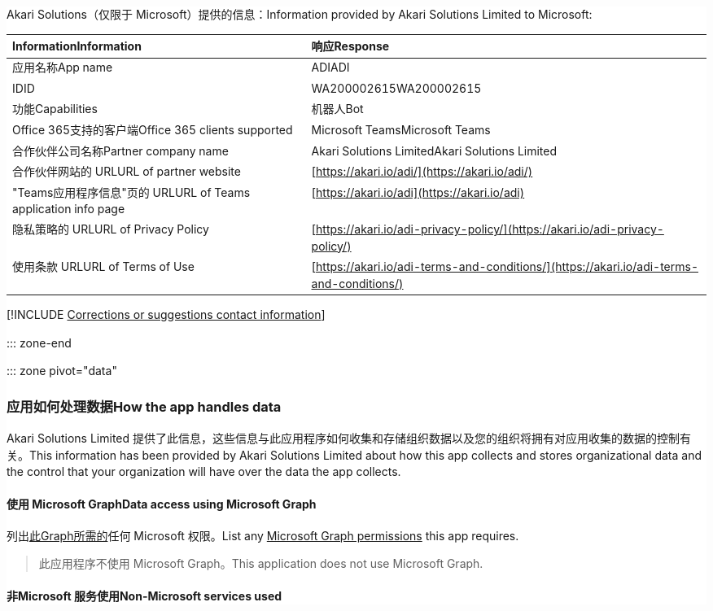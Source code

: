 <span data-ttu-id="c7ca4-108">Akari Solutions（仅限于 Microsoft）提供的信息：</span><span class="sxs-lookup"><span data-stu-id="c7ca4-108">Information provided by Akari Solutions Limited to Microsoft:</span></span>

| <span data-ttu-id="c7ca4-109">**Information**</span><span class="sxs-lookup"><span data-stu-id="c7ca4-109">**Information**</span></span> | <span data-ttu-id="c7ca4-110">**响应**</span><span class="sxs-lookup"><span data-stu-id="c7ca4-110">**Response**</span></span> |
|:----------------|:-------------|
| <span data-ttu-id="c7ca4-111">应用名称</span><span class="sxs-lookup"><span data-stu-id="c7ca4-111">App name</span></span> | <span data-ttu-id="c7ca4-112">ADI</span><span class="sxs-lookup"><span data-stu-id="c7ca4-112">ADI</span></span> |
| <span data-ttu-id="c7ca4-113">ID</span><span class="sxs-lookup"><span data-stu-id="c7ca4-113">ID</span></span> | <span data-ttu-id="c7ca4-114">WA200002615</span><span class="sxs-lookup"><span data-stu-id="c7ca4-114">WA200002615</span></span> |
| <span data-ttu-id="c7ca4-115">功能</span><span class="sxs-lookup"><span data-stu-id="c7ca4-115">Capabilities</span></span> | <span data-ttu-id="c7ca4-116">机器人</span><span class="sxs-lookup"><span data-stu-id="c7ca4-116">Bot</span></span> |
| <span data-ttu-id="c7ca4-117">Office 365支持的客户端</span><span class="sxs-lookup"><span data-stu-id="c7ca4-117">Office 365 clients supported</span></span> | <span data-ttu-id="c7ca4-118">Microsoft Teams</span><span class="sxs-lookup"><span data-stu-id="c7ca4-118">Microsoft Teams</span></span> |
| <span data-ttu-id="c7ca4-119">合作伙伴公司名称</span><span class="sxs-lookup"><span data-stu-id="c7ca4-119">Partner company name</span></span> | <span data-ttu-id="c7ca4-120">Akari Solutions Limited</span><span class="sxs-lookup"><span data-stu-id="c7ca4-120">Akari Solutions Limited</span></span> |
| <span data-ttu-id="c7ca4-121">合作伙伴网站的 URL</span><span class="sxs-lookup"><span data-stu-id="c7ca4-121">URL of partner website</span></span> | [https://akari.io/adi/](https://akari.io/adi/) |
| <span data-ttu-id="c7ca4-122">"Teams应用程序信息"页的 URL</span><span class="sxs-lookup"><span data-stu-id="c7ca4-122">URL of Teams application info page</span></span> | [https://akari.io/adi](https://akari.io/adi) |
| <span data-ttu-id="c7ca4-123">隐私策略的 URL</span><span class="sxs-lookup"><span data-stu-id="c7ca4-123">URL of Privacy Policy</span></span> | [https://akari.io/adi-privacy-policy/](https://akari.io/adi-privacy-policy/) |
| <span data-ttu-id="c7ca4-124">使用条款 URL</span><span class="sxs-lookup"><span data-stu-id="c7ca4-124">URL of Terms of Use</span></span> | [https://akari.io/adi-terms-and-conditions/](https://akari.io/adi-terms-and-conditions/) |

 [!INCLUDE [Corrections or suggestions contact information](../includes/corrections-or-suggestions.md)]

::: zone-end

::: zone pivot="data"

### <a name="how-the-app-handles-data"></a><span data-ttu-id="c7ca4-125">应用如何处理数据</span><span class="sxs-lookup"><span data-stu-id="c7ca4-125">How the app handles data</span></span>

<span data-ttu-id="c7ca4-126">Akari Solutions Limited 提供了此信息，这些信息与此应用程序如何收集和存储组织数据以及您的组织将拥有对应用收集的数据的控制有关。</span><span class="sxs-lookup"><span data-stu-id="c7ca4-126">This information has been provided by Akari Solutions Limited about how this app collects and stores organizational data and the control that your organization will have over the data the app collects.</span></span>

#### <a name="data-access-using-microsoft-graph"></a><span data-ttu-id="c7ca4-127">使用 Microsoft Graph</span><span class="sxs-lookup"><span data-stu-id="c7ca4-127">Data access using Microsoft Graph</span></span>

<span data-ttu-id="c7ca4-128">列出[此Graph所需的](https://docs.microsoft.com/graph/permissions-reference)任何 Microsoft 权限。</span><span class="sxs-lookup"><span data-stu-id="c7ca4-128">List any [Microsoft Graph permissions](https://docs.microsoft.com/graph/permissions-reference) this app requires.</span></span>

><span data-ttu-id="c7ca4-129">此应用程序不使用 Microsoft Graph。</span><span class="sxs-lookup"><span data-stu-id="c7ca4-129">This application does not use Microsoft Graph.</span></span>


#### <a name="non-microsoft-services-used"></a><span data-ttu-id="c7ca4-130">非Microsoft 服务使用</span><span class="sxs-lookup"><span data-stu-id="c7ca4-130">Non-Microsoft services used</span></span>
